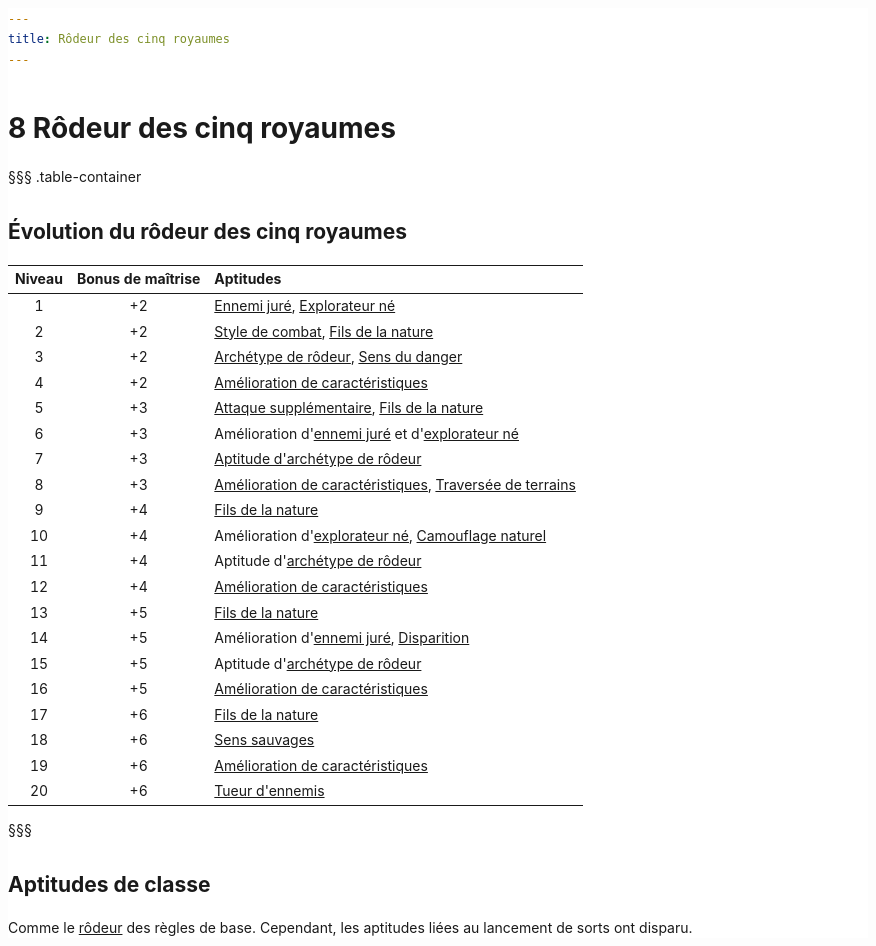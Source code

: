 ```yaml
---
title: Rôdeur des cinq royaumes
---
```

# <span class="orn">8</span> Rôdeur des cinq royaumes

§§§ .table-container
## Évolution du rôdeur des cinq royaumes
|Niveau|Bonus de maîtrise|Aptitudes|
|:-:|:-:|:-|
|1|+2|[Ennemi juré](/classes/rodeur/#ennemi-jure), [Explorateur né](/classes/rodeur/#explorateur-ne)|
|2|+2|[Style de combat](/classes/rodeur/#style-de-combat), [Fils de la nature](#fils-de-la-nature)|
|3|+2|[Archétype de rôdeur](#archetypes-de-rodeur), [Sens du danger](#sens-du-danger)|
|4|+2|[Amélioration de caractéristiques](/classes/rodeur/#amelioration-de-caracteristiques)|
|5|+3|[Attaque supplémentaire](/classes/rodeur/#attaque-supplementaire), [Fils de la nature](#fils-de-la-nature)|
|6|+3|Amélioration d'[ennemi juré](/classes/rodeur/#ennemi-jure) et d'[explorateur né](/classes/rodeur/#explorateur-ne)|
|7|+3|[Aptitude d'archétype de rôdeur](#archetypes-de-rodeur)|
|8|+3|[Amélioration de caractéristiques](/classes/rodeur/#amelioration-de-caracteristiques), [Traversée de terrains](/classes/rodeur/#traversee-des-terrains)|
|9|+4|[Fils de la nature](#fils-de-la-nature)|
|10|+4|Amélioration d'[explorateur né](/classes/rodeur/#explorateur-ne), [Camouflage naturel](/classes/rodeur/#camouflage-naturel)|
|11|+4|Aptitude d'[archétype de rôdeur](#archetypes-de-rodeur)|
|12|+4|[Amélioration de caractéristiques](/classes/rodeur/#amelioration-de-caracteristiques)|
|13|+5|[Fils de la nature](#fils-de-la-nature)|
|14|+5|Amélioration d'[ennemi juré](/classes/rodeur/#ennemi-jure), [Disparition](/classes/rodeur/#disparition)|
|15|+5|Aptitude d'[archétype de rôdeur](#archetypes-de-rodeur)|
|16|+5|[Amélioration de caractéristiques](/classes/rodeur/#amelioration-de-caracteristiques)|
|17|+6|[Fils de la nature](#fils-de-la-nature)|
|18|+6|[Sens sauvages](/classes/rodeur/#sens-sauvages)|
|19|+6|[Amélioration de caractéristiques](/classes/rodeur/#amelioration-de-caracteristiques)|
|20|+6|[Tueur d'ennemis](/classes/rodeur/#tueur-d-ennemis)|
§§§

## Aptitudes de classe
Comme le [rôdeur](/classes/rodeur/) des règles de base. Cependant, les aptitudes liées au lancement de sorts ont disparu.
